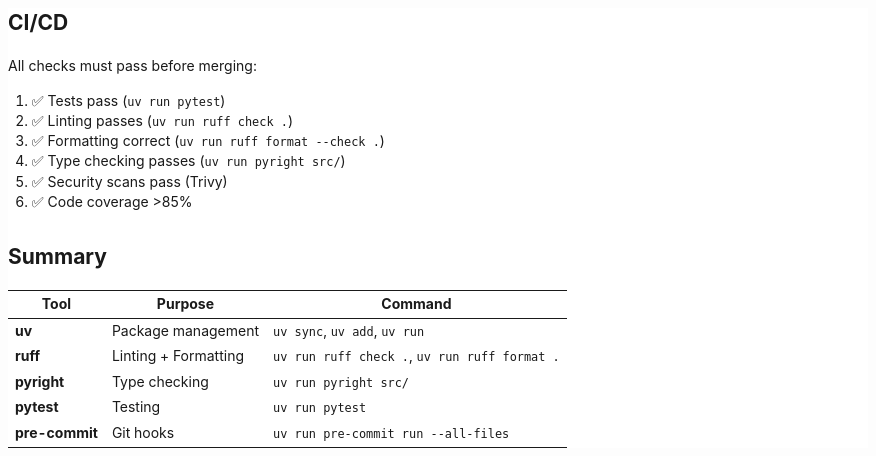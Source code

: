 ## CI/CD

All checks must pass before merging:

1. ✅ Tests pass (`uv run pytest`)
2. ✅ Linting passes (`uv run ruff check .`)
3. ✅ Formatting correct (`uv run ruff format --check .`)
4. ✅ Type checking passes (`uv run pyright src/`)
5. ✅ Security scans pass (Trivy)
6. ✅ Code coverage >85%

## Summary

| Tool | Purpose | Command |
|------|---------|---------|
| **uv** | Package management | `uv sync`, `uv add`, `uv run` |
| **ruff** | Linting + Formatting | `uv run ruff check .`, `uv run ruff format .` |
| **pyright** | Type checking | `uv run pyright src/` |
| **pytest** | Testing | `uv run pytest` |
| **pre-commit** | Git hooks | `uv run pre-commit run --all-files` |
